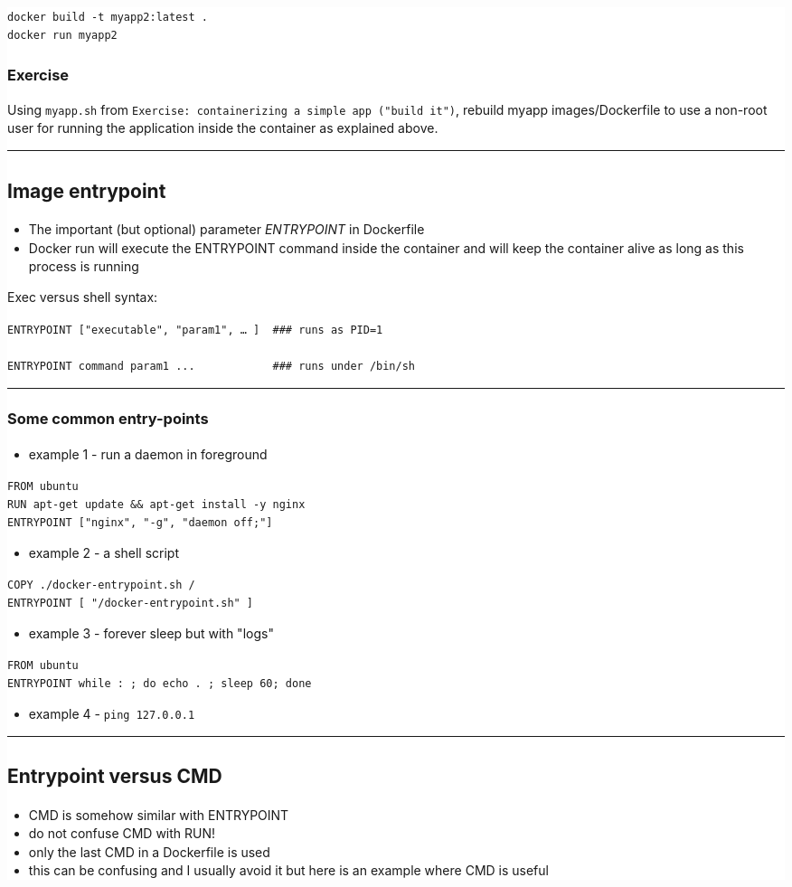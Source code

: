 ```
docker build -t myapp2:latest .
docker run myapp2
```

### Exercise
Using `myapp.sh` from `Exercise: containerizing a simple app ("build it")`, rebuild
myapp images/Dockerfile to use a non-root user for running the application inside the container as explained above.

---

## Image entrypoint
- The important (but optional) parameter *ENTRYPOINT* in Dockerfile
- Docker run will execute the ENTRYPOINT command inside the container and will keep the container alive as long as this process is running

Exec versus shell syntax:
```
ENTRYPOINT ["executable", "param1", … ]  ### runs as PID=1

ENTRYPOINT command param1 ...            ### runs under /bin/sh
```

---

### Some common entry-points

- example 1 - run a daemon in foreground
```
FROM ubuntu
RUN apt-get update && apt-get install -y nginx
ENTRYPOINT ["nginx", "-g", "daemon off;"]
```

- example 2 - a shell script
```
COPY ./docker-entrypoint.sh /
ENTRYPOINT [ "/docker-entrypoint.sh" ]
```


- example 3 - forever sleep but with "logs"
```
FROM ubuntu
ENTRYPOINT while : ; do echo . ; sleep 60; done
```

- example 4 - `ping 127.0.0.1`

---

## Entrypoint versus CMD

- CMD is somehow similar with ENTRYPOINT
- do not confuse CMD with RUN!
- only the last CMD in a Dockerfile is used
- this can be confusing and I usually avoid it but here is an example where CMD is useful
